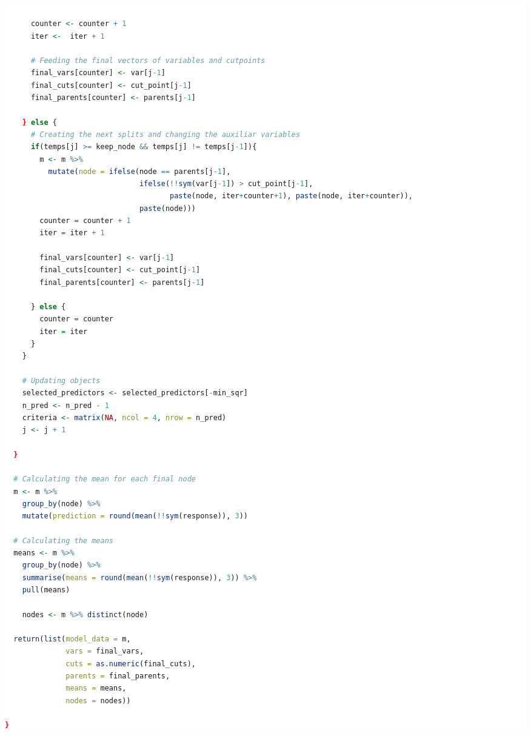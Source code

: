 ```r

      counter <- counter + 1
      iter <-  iter + 1
      
      # Feeding the final vectors of variables and cutpoints
      final_vars[counter] <- var[j-1] 
      final_cuts[counter] <- cut_point[j-1] 
      final_parents[counter] <- parents[j-1]
      
    } else {
      # Creating the next splits and changing the auxiliar variables 
      if(temps[j] >= keep_node && temps[j] != temps[j-1]){
        m <- m %>% 
          mutate(node = ifelse(node == parents[j-1],
                               ifelse(!!sym(var[j-1]) > cut_point[j-1],
                                      paste(node, iter+counter+1), paste(node, iter+counter)), 
                               paste(node)))
        counter = counter + 1
        iter = iter + 1
        
        final_vars[counter] <- var[j-1] 
        final_cuts[counter] <- cut_point[j-1] 
        final_parents[counter] <- parents[j-1]
        
      } else {
        counter = counter
        iter = iter
      }
    }
    
    # Updating objects 
    selected_predictors <- selected_predictors[-min_sqr]
    n_pred <- n_pred - 1
    criteria <- matrix(NA, ncol = 4, nrow = n_pred)
    j <- j + 1
    
  }
  
  # Calculating the mean for each final node  
  m <- m %>% 
    group_by(node) %>% 
    mutate(prediction = round(mean(!!sym(response)), 3))
  
  # Calculating the means
  means <- m %>% 
    group_by(node) %>% 
    summarise(means = round(mean(!!sym(response)), 3)) %>% 
    pull(means)
  
    nodes <- m %>% distinct(node)
  
  return(list(model_data = m, 
              vars = final_vars, 
              cuts = as.numeric(final_cuts),
              parents = final_parents,
              means = means, 
              nodes = nodes))
  
}
```
